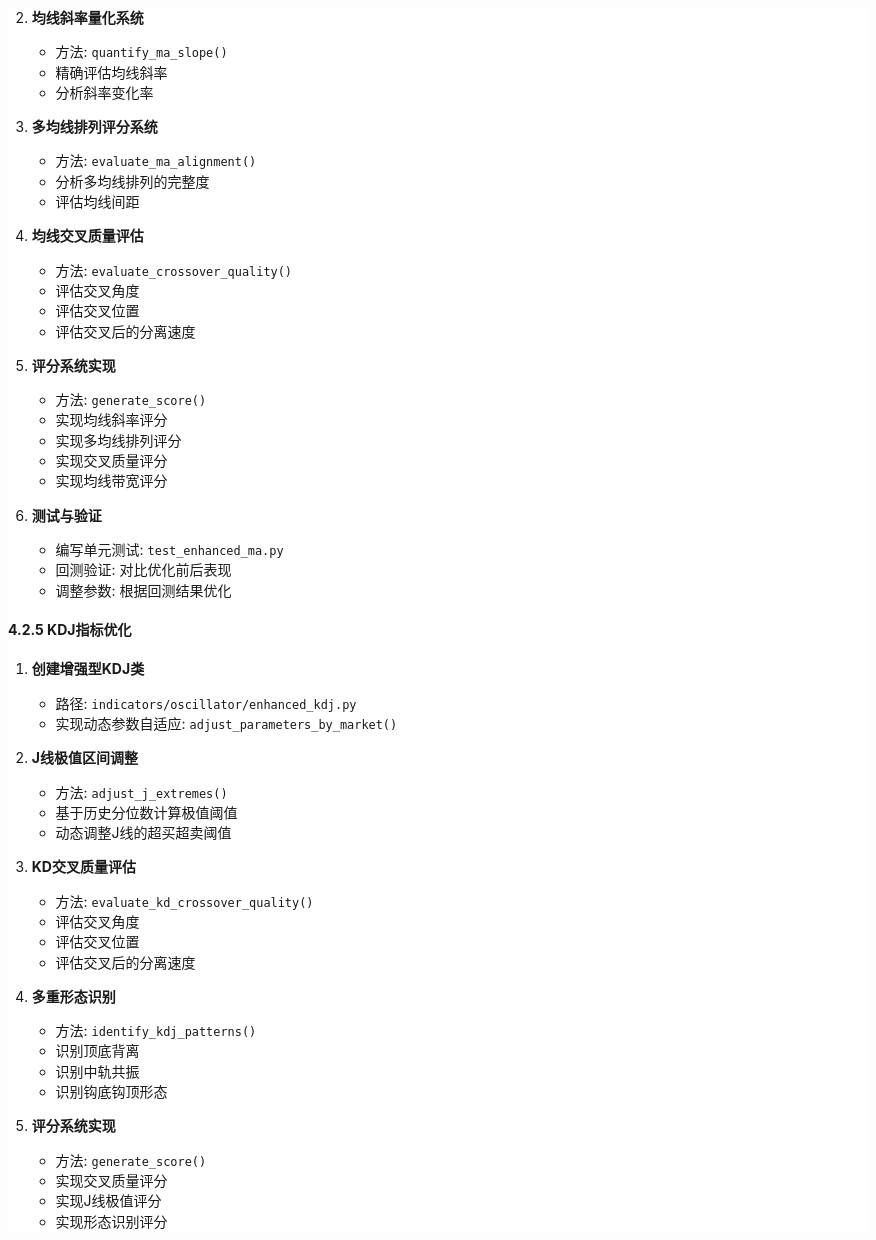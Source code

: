 2. **均线斜率量化系统**
   - 方法: `quantify_ma_slope()`
   - 精确评估均线斜率
   - 分析斜率变化率

3. **多均线排列评分系统**
   - 方法: `evaluate_ma_alignment()`
   - 分析多均线排列的完整度
   - 评估均线间距

4. **均线交叉质量评估**
   - 方法: `evaluate_crossover_quality()`
   - 评估交叉角度
   - 评估交叉位置
   - 评估交叉后的分离速度

5. **评分系统实现**
   - 方法: `generate_score()`
   - 实现均线斜率评分
   - 实现多均线排列评分
   - 实现交叉质量评分
   - 实现均线带宽评分

6. **测试与验证**
   - 编写单元测试: `test_enhanced_ma.py`
   - 回测验证: 对比优化前后表现
   - 调整参数: 根据回测结果优化

#### 4.2.5 KDJ指标优化
1. **创建增强型KDJ类**
   - 路径: `indicators/oscillator/enhanced_kdj.py`
   - 实现动态参数自适应: `adjust_parameters_by_market()`

2. **J线极值区间调整**
   - 方法: `adjust_j_extremes()`
   - 基于历史分位数计算极值阈值
   - 动态调整J线的超买超卖阈值

3. **KD交叉质量评估**
   - 方法: `evaluate_kd_crossover_quality()`
   - 评估交叉角度
   - 评估交叉位置
   - 评估交叉后的分离速度

4. **多重形态识别**
   - 方法: `identify_kdj_patterns()`
   - 识别顶底背离
   - 识别中轨共振
   - 识别钩底钩顶形态

5. **评分系统实现**
   - 方法: `generate_score()`
   - 实现交叉质量评分
   - 实现J线极值评分
   - 实现形态识别评分

